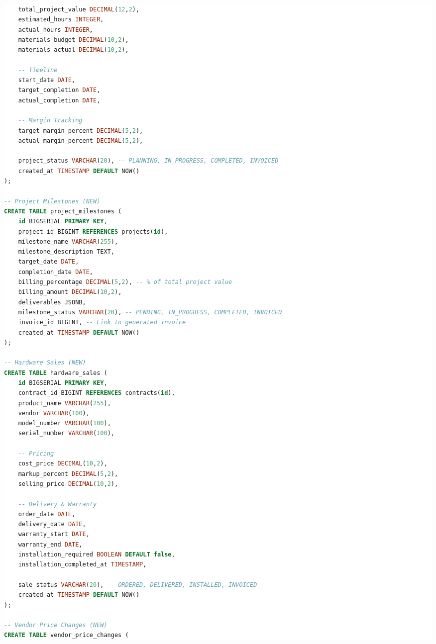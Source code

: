 ```sql
    total_project_value DECIMAL(12,2),
    estimated_hours INTEGER,
    actual_hours INTEGER,
    materials_budget DECIMAL(10,2),
    materials_actual DECIMAL(10,2),
    
    -- Timeline
    start_date DATE,
    target_completion DATE,
    actual_completion DATE,
    
    -- Margin Tracking
    target_margin_percent DECIMAL(5,2),
    actual_margin_percent DECIMAL(5,2),
    
    project_status VARCHAR(20), -- PLANNING, IN_PROGRESS, COMPLETED, INVOICED
    created_at TIMESTAMP DEFAULT NOW()
);

-- Project Milestones (NEW) 
CREATE TABLE project_milestones (
    id BIGSERIAL PRIMARY KEY,
    project_id BIGINT REFERENCES projects(id),
    milestone_name VARCHAR(255),
    milestone_description TEXT,
    target_date DATE,
    completion_date DATE,
    billing_percentage DECIMAL(5,2), -- % of total project value
    billing_amount DECIMAL(10,2),
    deliverables JSONB,
    milestone_status VARCHAR(20), -- PENDING, IN_PROGRESS, COMPLETED, INVOICED
    invoice_id BIGINT, -- Link to generated invoice
    created_at TIMESTAMP DEFAULT NOW()
);

-- Hardware Sales (NEW)
CREATE TABLE hardware_sales (
    id BIGSERIAL PRIMARY KEY,
    contract_id BIGINT REFERENCES contracts(id),
    product_name VARCHAR(255),
    vendor VARCHAR(100),
    model_number VARCHAR(100),
    serial_number VARCHAR(100),
    
    -- Pricing
    cost_price DECIMAL(10,2),
    markup_percent DECIMAL(5,2),
    selling_price DECIMAL(10,2),
    
    -- Delivery & Warranty
    order_date DATE,
    delivery_date DATE, 
    warranty_start DATE,
    warranty_end DATE,
    installation_required BOOLEAN DEFAULT false,
    installation_completed_at TIMESTAMP,
    
    sale_status VARCHAR(20), -- ORDERED, DELIVERED, INSTALLED, INVOICED
    created_at TIMESTAMP DEFAULT NOW()
);

-- Vendor Price Changes (NEW)
CREATE TABLE vendor_price_changes (
```